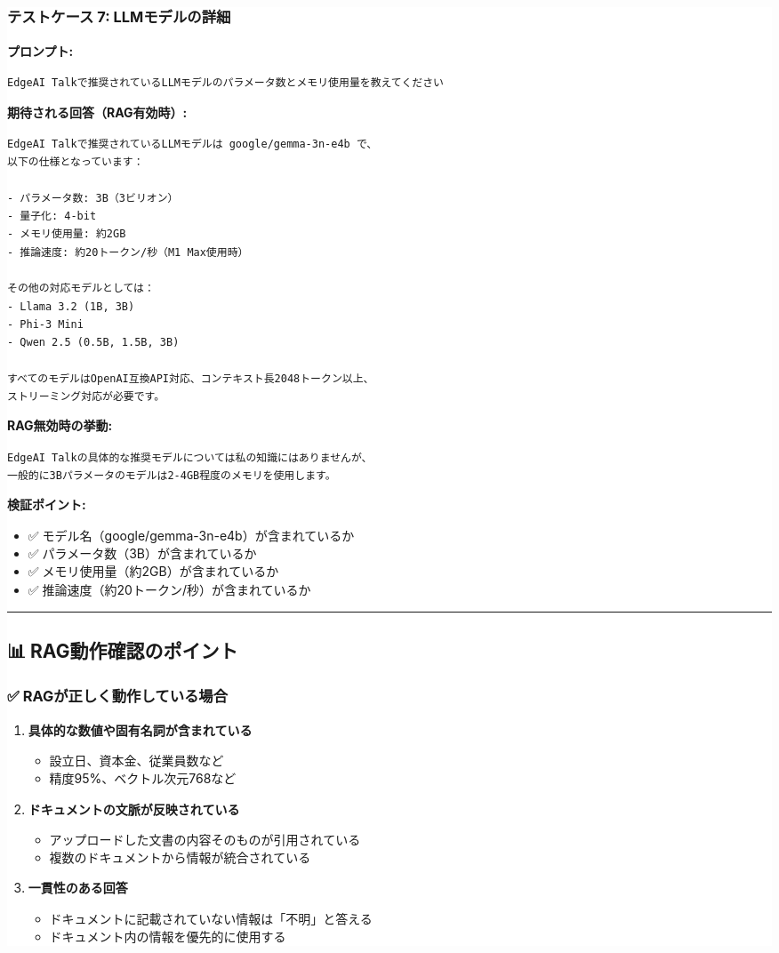 
### テストケース 7: LLMモデルの詳細

**プロンプト:**
```
EdgeAI Talkで推奨されているLLMモデルのパラメータ数とメモリ使用量を教えてください
```

**期待される回答（RAG有効時）:**
```
EdgeAI Talkで推奨されているLLMモデルは google/gemma-3n-e4b で、
以下の仕様となっています：

- パラメータ数: 3B（3ビリオン）
- 量子化: 4-bit
- メモリ使用量: 約2GB
- 推論速度: 約20トークン/秒（M1 Max使用時）

その他の対応モデルとしては：
- Llama 3.2 (1B, 3B)
- Phi-3 Mini
- Qwen 2.5 (0.5B, 1.5B, 3B)

すべてのモデルはOpenAI互換API対応、コンテキスト長2048トークン以上、
ストリーミング対応が必要です。
```

**RAG無効時の挙動:**
```
EdgeAI Talkの具体的な推奨モデルについては私の知識にはありませんが、
一般的に3Bパラメータのモデルは2-4GB程度のメモリを使用します。
```

**検証ポイント:**
- ✅ モデル名（google/gemma-3n-e4b）が含まれているか
- ✅ パラメータ数（3B）が含まれているか
- ✅ メモリ使用量（約2GB）が含まれているか
- ✅ 推論速度（約20トークン/秒）が含まれているか

---

## 📊 RAG動作確認のポイント

### ✅ RAGが正しく動作している場合
1. **具体的な数値や固有名詞が含まれている**
   - 設立日、資本金、従業員数など
   - 精度95%、ベクトル次元768など

2. **ドキュメントの文脈が反映されている**
   - アップロードした文書の内容そのものが引用されている
   - 複数のドキュメントから情報が統合されている

3. **一貫性のある回答**
   - ドキュメントに記載されていない情報は「不明」と答える
   - ドキュメント内の情報を優先的に使用する
